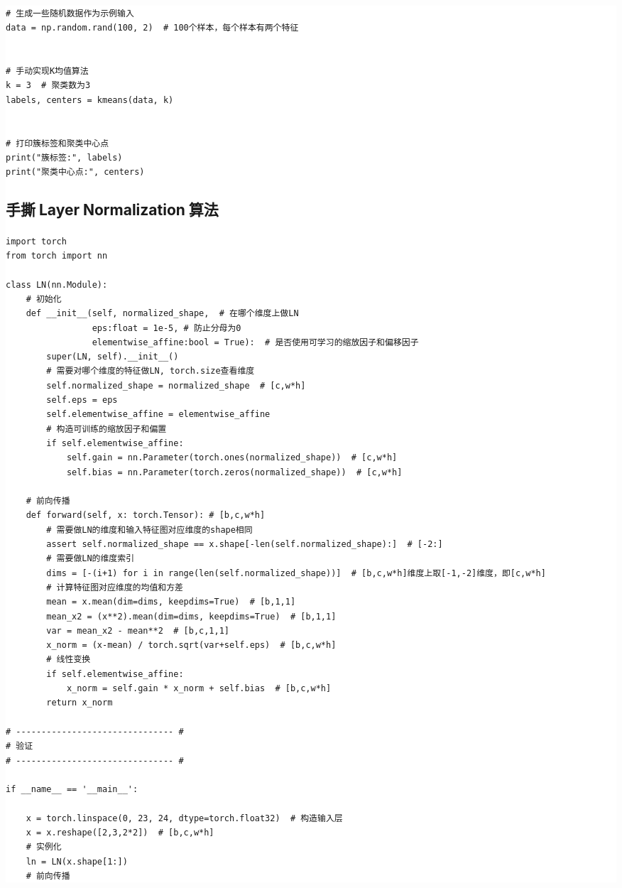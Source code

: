 ```
# 生成一些随机数据作为示例输入
data = np.random.rand(100, 2)  # 100个样本，每个样本有两个特征


# 手动实现K均值算法
k = 3  # 聚类数为3
labels, centers = kmeans(data, k)


# 打印簇标签和聚类中心点
print("簇标签:", labels)
print("聚类中心点:", centers)
```

## **手撕 Layer Normalization 算法**

```
import torch
from torch import nn
 
class LN(nn.Module):
    # 初始化
    def __init__(self, normalized_shape,  # 在哪个维度上做LN
                 eps:float = 1e-5, # 防止分母为0
                 elementwise_affine:bool = True):  # 是否使用可学习的缩放因子和偏移因子
        super(LN, self).__init__()
        # 需要对哪个维度的特征做LN, torch.size查看维度
        self.normalized_shape = normalized_shape  # [c,w*h]
        self.eps = eps
        self.elementwise_affine = elementwise_affine
        # 构造可训练的缩放因子和偏置
        if self.elementwise_affine:  
            self.gain = nn.Parameter(torch.ones(normalized_shape))  # [c,w*h]
            self.bias = nn.Parameter(torch.zeros(normalized_shape))  # [c,w*h]
 
    # 前向传播
    def forward(self, x: torch.Tensor): # [b,c,w*h]
        # 需要做LN的维度和输入特征图对应维度的shape相同
        assert self.normalized_shape == x.shape[-len(self.normalized_shape):]  # [-2:]
        # 需要做LN的维度索引
        dims = [-(i+1) for i in range(len(self.normalized_shape))]  # [b,c,w*h]维度上取[-1,-2]维度，即[c,w*h]
        # 计算特征图对应维度的均值和方差
        mean = x.mean(dim=dims, keepdims=True)  # [b,1,1]
        mean_x2 = (x**2).mean(dim=dims, keepdims=True)  # [b,1,1]
        var = mean_x2 - mean**2  # [b,c,1,1]
        x_norm = (x-mean) / torch.sqrt(var+self.eps)  # [b,c,w*h]
        # 线性变换
        if self.elementwise_affine:
            x_norm = self.gain * x_norm + self.bias  # [b,c,w*h]
        return x_norm
 
# ------------------------------- #
# 验证
# ------------------------------- #
 
if __name__ == '__main__':
 
    x = torch.linspace(0, 23, 24, dtype=torch.float32)  # 构造输入层
    x = x.reshape([2,3,2*2])  # [b,c,w*h]
    # 实例化
    ln = LN(x.shape[1:])
    # 前向传播
```